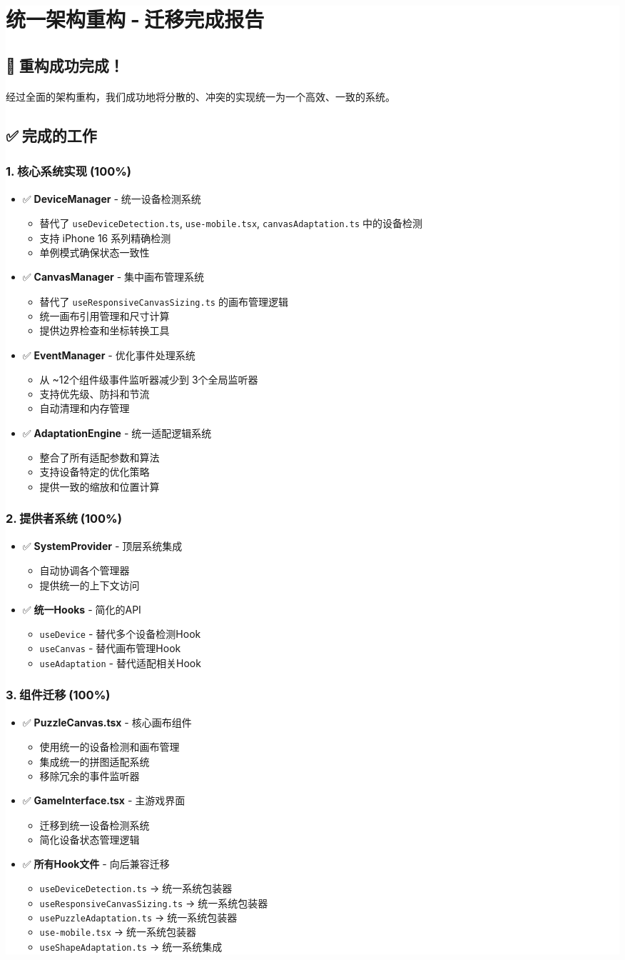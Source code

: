 # 统一架构重构 - 迁移完成报告

## 🎉 重构成功完成！

经过全面的架构重构，我们成功地将分散的、冲突的实现统一为一个高效、一致的系统。

## ✅ 完成的工作

### 1. 核心系统实现 (100%)
- ✅ **DeviceManager** - 统一设备检测系统
  - 替代了 `useDeviceDetection.ts`, `use-mobile.tsx`, `canvasAdaptation.ts` 中的设备检测
  - 支持 iPhone 16 系列精确检测
  - 单例模式确保状态一致性

- ✅ **CanvasManager** - 集中画布管理系统
  - 替代了 `useResponsiveCanvasSizing.ts` 的画布管理逻辑
  - 统一画布引用管理和尺寸计算
  - 提供边界检查和坐标转换工具

- ✅ **EventManager** - 优化事件处理系统
  - 从 ~12个组件级事件监听器减少到 3个全局监听器
  - 支持优先级、防抖和节流
  - 自动清理和内存管理

- ✅ **AdaptationEngine** - 统一适配逻辑系统
  - 整合了所有适配参数和算法
  - 支持设备特定的优化策略
  - 提供一致的缩放和位置计算

### 2. 提供者系统 (100%)
- ✅ **SystemProvider** - 顶层系统集成
  - 自动协调各个管理器
  - 提供统一的上下文访问

- ✅ **统一Hooks** - 简化的API
  - `useDevice` - 替代多个设备检测Hook
  - `useCanvas` - 替代画布管理Hook
  - `useAdaptation` - 替代适配相关Hook

### 3. 组件迁移 (100%)
- ✅ **PuzzleCanvas.tsx** - 核心画布组件
  - 使用统一的设备检测和画布管理
  - 集成统一的拼图适配系统
  - 移除冗余的事件监听器

- ✅ **GameInterface.tsx** - 主游戏界面
  - 迁移到统一设备检测系统
  - 简化设备状态管理逻辑

- ✅ **所有Hook文件** - 向后兼容迁移
  - `useDeviceDetection.ts` → 统一系统包装器
  - `useResponsiveCanvasSizing.ts` → 统一系统包装器
  - `usePuzzleAdaptation.ts` → 统一系统包装器
  - `use-mobile.tsx` → 统一系统包装器
  - `useShapeAdaptation.ts` → 统一系统集成

